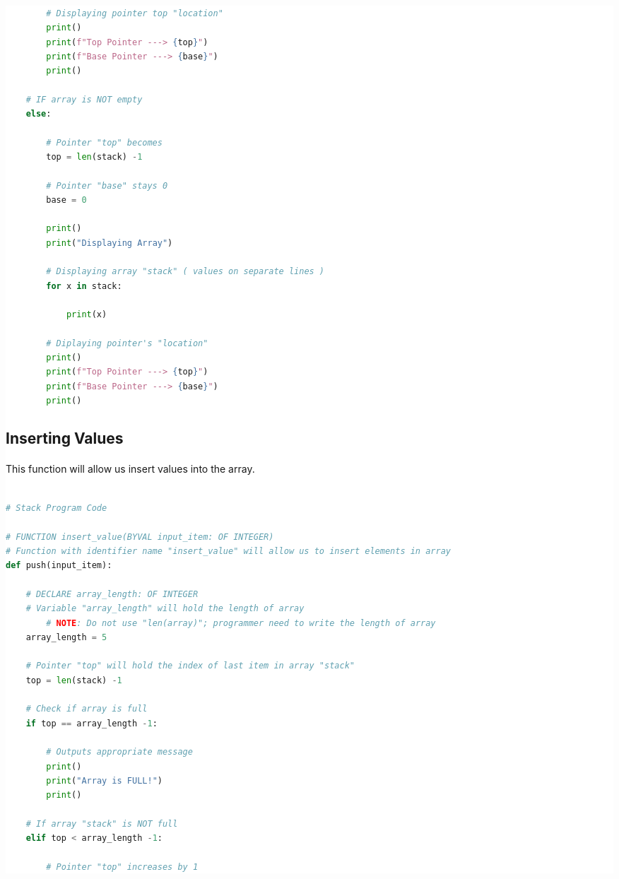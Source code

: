 ```python
        # Displaying pointer top "location"        
        print()
        print(f"Top Pointer ---> {top}")
        print(f"Base Pointer ---> {base}")
        print()

    # IF array is NOT empty
    else:

        # Pointer "top" becomes
        top = len(stack) -1

        # Pointer "base" stays 0
        base = 0

        print()
        print("Displaying Array")

        # Displaying array "stack" ( values on separate lines )
        for x in stack:

            print(x)

        # Diplaying pointer's "location"
        print()
        print(f"Top Pointer ---> {top}")
        print(f"Base Pointer ---> {base}")
        print()

```

## Inserting Values

This function will allow us insert values into the array.

```python

# Stack Program Code

# FUNCTION insert_value(BYVAL input_item: OF INTEGER)
# Function with identifier name "insert_value" will allow us to insert elements in array
def push(input_item):

    # DECLARE array_length: OF INTEGER
    # Variable "array_length" will hold the length of array
        # NOTE: Do not use "len(array)"; programmer need to write the length of array
    array_length = 5

    # Pointer "top" will hold the index of last item in array "stack"
    top = len(stack) -1

    # Check if array is full
    if top == array_length -1:

        # Outputs appropriate message
        print()
        print("Array is FULL!")
        print()

    # If array "stack" is NOT full
    elif top < array_length -1:

        # Pointer "top" increases by 1
```